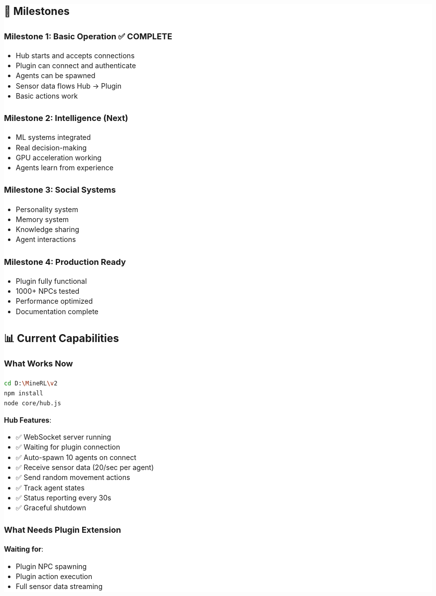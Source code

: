 ## 🎯 Milestones

### Milestone 1: Basic Operation ✅ COMPLETE
- Hub starts and accepts connections
- Plugin can connect and authenticate
- Agents can be spawned
- Sensor data flows Hub → Plugin
- Basic actions work

### Milestone 2: Intelligence (Next)
- ML systems integrated
- Real decision-making
- GPU acceleration working
- Agents learn from experience

### Milestone 3: Social Systems
- Personality system
- Memory system
- Knowledge sharing
- Agent interactions

### Milestone 4: Production Ready
- Plugin fully functional
- 1000+ NPCs tested
- Performance optimized
- Documentation complete

## 📊 Current Capabilities

### What Works Now
```bash
cd D:\MineRL\v2
npm install
node core/hub.js
```

**Hub Features**:
- ✅ WebSocket server running
- ✅ Waiting for plugin connection
- ✅ Auto-spawn 10 agents on connect
- ✅ Receive sensor data (20/sec per agent)
- ✅ Send random movement actions
- ✅ Track agent states
- ✅ Status reporting every 30s
- ✅ Graceful shutdown

### What Needs Plugin Extension

**Waiting for**:
- Plugin NPC spawning
- Plugin action execution
- Full sensor data streaming
